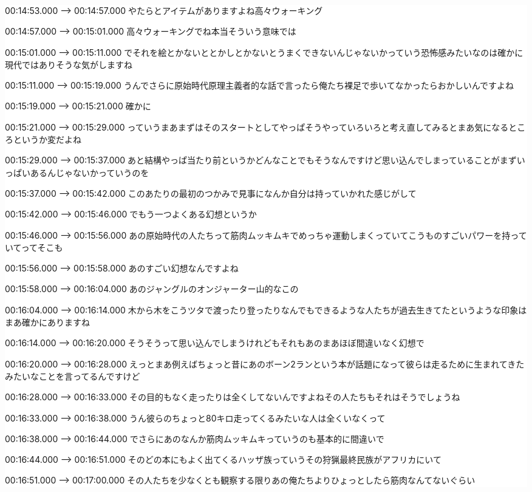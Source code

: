 00:14:53.000 --> 00:14:57.000
やたらとアイテムがありますよね高々ウォーキング

00:14:57.000 --> 00:15:01.000
高々ウォーキングでね本当そういう意味では

00:15:01.000 --> 00:15:11.000
でそれを絵とかないととかしとかないとうまくできないんじゃないかっていう恐怖感みたいなのは確かに現代ではありそうな気がしますね

00:15:11.000 --> 00:15:19.000
うんでさらに原始時代原理主義者的な話で言ったら俺たち裸足で歩いてなかったらおかしいんですよね

00:15:19.000 --> 00:15:21.000
確かに

00:15:21.000 --> 00:15:29.000
っていうまあまずはそのスタートとしてやっぱそうやっていろいろと考え直してみるとまあ気になるところというか変だよね

00:15:29.000 --> 00:15:37.000
あと結構やっぱ当たり前というかどんなことでもそうなんですけど思い込んでしまっていることがまずいっぱいあるんじゃないかっていうのを

00:15:37.000 --> 00:15:42.000
このあたりの最初のつかみで見事になんか自分は持っていかれた感じがして

00:15:42.000 --> 00:15:46.000
でもう一つよくある幻想というか

00:15:46.000 --> 00:15:56.000
あの原始時代の人たちって筋肉ムッキムキでめっちゃ運動しまくっていてこうものすごいパワーを持っていてってそこも

00:15:56.000 --> 00:15:58.000
あのすごい幻想なんですよね

00:15:58.000 --> 00:16:04.000
あのジャングルのオンジャーター山的なこの

00:16:04.000 --> 00:16:14.000
木から木をこうツタで渡ったり登ったりなんでもできるような人たちが過去生きてたというような印象はまあ確かにありますね

00:16:14.000 --> 00:16:20.000
そうそうって思い込んでしまうけれどもそれもあのまあほぼ間違いなく幻想で

00:16:20.000 --> 00:16:28.000
えっとまあ例えばちょっと昔にあのボーン2ランという本が話題になって彼らは走るために生まれてきたみたいなことを言ってるんですけど

00:16:28.000 --> 00:16:33.000
その目的もなく走ったりは全くしてないんですよねその人たちもそれはそうでしょうね

00:16:33.000 --> 00:16:38.000
うん彼らのちょっと80キロ走ってくるみたいな人は全くいなくって

00:16:38.000 --> 00:16:44.000
でさらにあのなんか筋肉ムッキムキっていうのも基本的に間違いで

00:16:44.000 --> 00:16:51.000
そのどの本にもよく出てくるハッザ族っていうその狩猟最終民族がアフリカにいて

00:16:51.000 --> 00:17:00.000
その人たちを少なくとも観察する限りあの俺たちよりひょっとしたら筋肉なんてないぐらい
